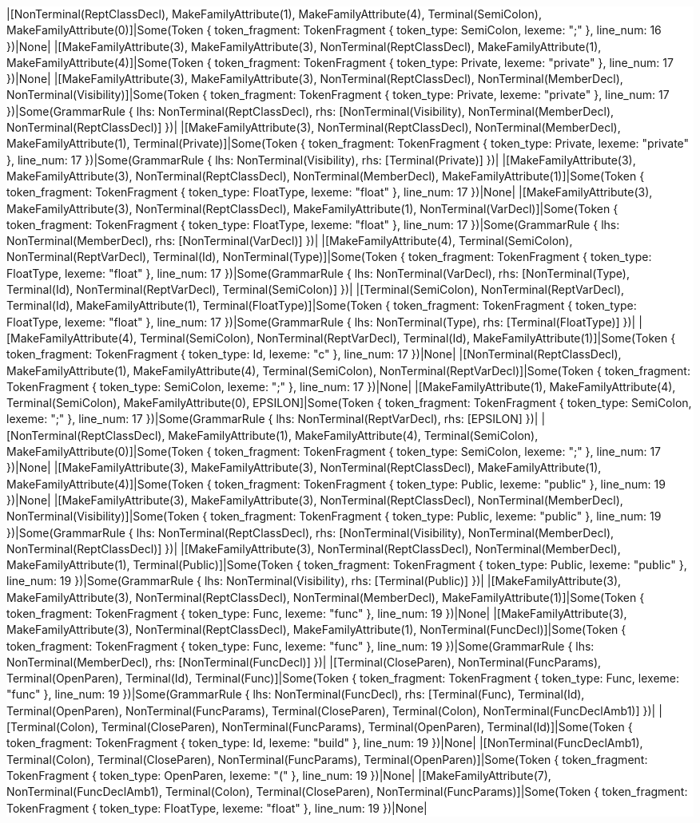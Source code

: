 |[NonTerminal(ReptClassDecl), MakeFamilyAttribute(1), MakeFamilyAttribute(4), Terminal(SemiColon), MakeFamilyAttribute(0)]|Some(Token { token_fragment: TokenFragment { token_type: SemiColon, lexeme: ";" }, line_num: 16 })|None|
|[MakeFamilyAttribute(3), MakeFamilyAttribute(3), NonTerminal(ReptClassDecl), MakeFamilyAttribute(1), MakeFamilyAttribute(4)]|Some(Token { token_fragment: TokenFragment { token_type: Private, lexeme: "private" }, line_num: 17 })|None|
|[MakeFamilyAttribute(3), MakeFamilyAttribute(3), NonTerminal(ReptClassDecl), NonTerminal(MemberDecl), NonTerminal(Visibility)]|Some(Token { token_fragment: TokenFragment { token_type: Private, lexeme: "private" }, line_num: 17 })|Some(GrammarRule { lhs: NonTerminal(ReptClassDecl), rhs: [NonTerminal(Visibility), NonTerminal(MemberDecl), NonTerminal(ReptClassDecl)] })|
|[MakeFamilyAttribute(3), NonTerminal(ReptClassDecl), NonTerminal(MemberDecl), MakeFamilyAttribute(1), Terminal(Private)]|Some(Token { token_fragment: TokenFragment { token_type: Private, lexeme: "private" }, line_num: 17 })|Some(GrammarRule { lhs: NonTerminal(Visibility), rhs: [Terminal(Private)] })|
|[MakeFamilyAttribute(3), MakeFamilyAttribute(3), NonTerminal(ReptClassDecl), NonTerminal(MemberDecl), MakeFamilyAttribute(1)]|Some(Token { token_fragment: TokenFragment { token_type: FloatType, lexeme: "float" }, line_num: 17 })|None|
|[MakeFamilyAttribute(3), MakeFamilyAttribute(3), NonTerminal(ReptClassDecl), MakeFamilyAttribute(1), NonTerminal(VarDecl)]|Some(Token { token_fragment: TokenFragment { token_type: FloatType, lexeme: "float" }, line_num: 17 })|Some(GrammarRule { lhs: NonTerminal(MemberDecl), rhs: [NonTerminal(VarDecl)] })|
|[MakeFamilyAttribute(4), Terminal(SemiColon), NonTerminal(ReptVarDecl), Terminal(Id), NonTerminal(Type)]|Some(Token { token_fragment: TokenFragment { token_type: FloatType, lexeme: "float" }, line_num: 17 })|Some(GrammarRule { lhs: NonTerminal(VarDecl), rhs: [NonTerminal(Type), Terminal(Id), NonTerminal(ReptVarDecl), Terminal(SemiColon)] })|
|[Terminal(SemiColon), NonTerminal(ReptVarDecl), Terminal(Id), MakeFamilyAttribute(1), Terminal(FloatType)]|Some(Token { token_fragment: TokenFragment { token_type: FloatType, lexeme: "float" }, line_num: 17 })|Some(GrammarRule { lhs: NonTerminal(Type), rhs: [Terminal(FloatType)] })|
|[MakeFamilyAttribute(4), Terminal(SemiColon), NonTerminal(ReptVarDecl), Terminal(Id), MakeFamilyAttribute(1)]|Some(Token { token_fragment: TokenFragment { token_type: Id, lexeme: "c" }, line_num: 17 })|None|
|[NonTerminal(ReptClassDecl), MakeFamilyAttribute(1), MakeFamilyAttribute(4), Terminal(SemiColon), NonTerminal(ReptVarDecl)]|Some(Token { token_fragment: TokenFragment { token_type: SemiColon, lexeme: ";" }, line_num: 17 })|None|
|[MakeFamilyAttribute(1), MakeFamilyAttribute(4), Terminal(SemiColon), MakeFamilyAttribute(0), EPSILON]|Some(Token { token_fragment: TokenFragment { token_type: SemiColon, lexeme: ";" }, line_num: 17 })|Some(GrammarRule { lhs: NonTerminal(ReptVarDecl), rhs: [EPSILON] })|
|[NonTerminal(ReptClassDecl), MakeFamilyAttribute(1), MakeFamilyAttribute(4), Terminal(SemiColon), MakeFamilyAttribute(0)]|Some(Token { token_fragment: TokenFragment { token_type: SemiColon, lexeme: ";" }, line_num: 17 })|None|
|[MakeFamilyAttribute(3), MakeFamilyAttribute(3), NonTerminal(ReptClassDecl), MakeFamilyAttribute(1), MakeFamilyAttribute(4)]|Some(Token { token_fragment: TokenFragment { token_type: Public, lexeme: "public" }, line_num: 19 })|None|
|[MakeFamilyAttribute(3), MakeFamilyAttribute(3), NonTerminal(ReptClassDecl), NonTerminal(MemberDecl), NonTerminal(Visibility)]|Some(Token { token_fragment: TokenFragment { token_type: Public, lexeme: "public" }, line_num: 19 })|Some(GrammarRule { lhs: NonTerminal(ReptClassDecl), rhs: [NonTerminal(Visibility), NonTerminal(MemberDecl), NonTerminal(ReptClassDecl)] })|
|[MakeFamilyAttribute(3), NonTerminal(ReptClassDecl), NonTerminal(MemberDecl), MakeFamilyAttribute(1), Terminal(Public)]|Some(Token { token_fragment: TokenFragment { token_type: Public, lexeme: "public" }, line_num: 19 })|Some(GrammarRule { lhs: NonTerminal(Visibility), rhs: [Terminal(Public)] })|
|[MakeFamilyAttribute(3), MakeFamilyAttribute(3), NonTerminal(ReptClassDecl), NonTerminal(MemberDecl), MakeFamilyAttribute(1)]|Some(Token { token_fragment: TokenFragment { token_type: Func, lexeme: "func" }, line_num: 19 })|None|
|[MakeFamilyAttribute(3), MakeFamilyAttribute(3), NonTerminal(ReptClassDecl), MakeFamilyAttribute(1), NonTerminal(FuncDecl)]|Some(Token { token_fragment: TokenFragment { token_type: Func, lexeme: "func" }, line_num: 19 })|Some(GrammarRule { lhs: NonTerminal(MemberDecl), rhs: [NonTerminal(FuncDecl)] })|
|[Terminal(CloseParen), NonTerminal(FuncParams), Terminal(OpenParen), Terminal(Id), Terminal(Func)]|Some(Token { token_fragment: TokenFragment { token_type: Func, lexeme: "func" }, line_num: 19 })|Some(GrammarRule { lhs: NonTerminal(FuncDecl), rhs: [Terminal(Func), Terminal(Id), Terminal(OpenParen), NonTerminal(FuncParams), Terminal(CloseParen), Terminal(Colon), NonTerminal(FuncDeclAmb1)] })|
|[Terminal(Colon), Terminal(CloseParen), NonTerminal(FuncParams), Terminal(OpenParen), Terminal(Id)]|Some(Token { token_fragment: TokenFragment { token_type: Id, lexeme: "build" }, line_num: 19 })|None|
|[NonTerminal(FuncDeclAmb1), Terminal(Colon), Terminal(CloseParen), NonTerminal(FuncParams), Terminal(OpenParen)]|Some(Token { token_fragment: TokenFragment { token_type: OpenParen, lexeme: "(" }, line_num: 19 })|None|
|[MakeFamilyAttribute(7), NonTerminal(FuncDeclAmb1), Terminal(Colon), Terminal(CloseParen), NonTerminal(FuncParams)]|Some(Token { token_fragment: TokenFragment { token_type: FloatType, lexeme: "float" }, line_num: 19 })|None|